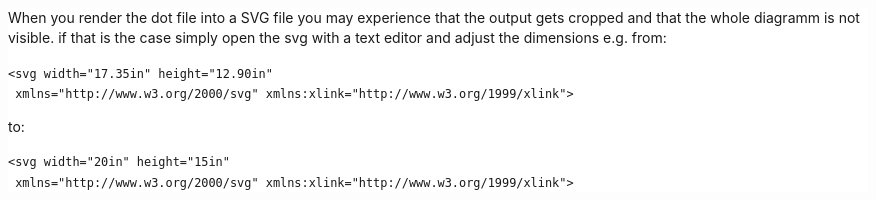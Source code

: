 When you render the dot file into a SVG file you may experience that the output gets cropped and that the whole diagramm is not visible. if that is the case simply open the svg with a text editor and adjust the dimensions e.g. from:
```
<svg width="17.35in" height="12.90in"
 xmlns="http://www.w3.org/2000/svg" xmlns:xlink="http://www.w3.org/1999/xlink">
```

to:
```
<svg width="20in" height="15in"
 xmlns="http://www.w3.org/2000/svg" xmlns:xlink="http://www.w3.org/1999/xlink">
```